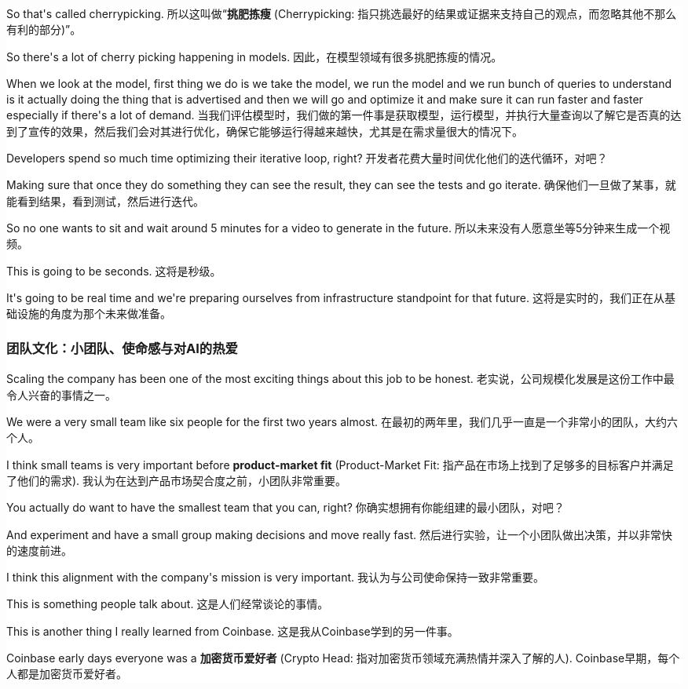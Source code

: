 So that's called cherrypicking.
所以这叫做“**挑肥拣瘦** (Cherrypicking: 指只挑选最好的结果或证据来支持自己的观点，而忽略其他不那么有利的部分)”。

So there's a lot of cherry picking happening in models.
因此，在模型领域有很多挑肥拣瘦的情况。

When we look at the model, first thing we do is we take the model, we run the model and we run bunch of queries to understand is it actually doing the thing that is advertised and then we will go and optimize it and make sure it can run faster and faster especially if there's a lot of demand.
当我们评估模型时，我们做的第一件事是获取模型，运行模型，并执行大量查询以了解它是否真的达到了宣传的效果，然后我们会对其进行优化，确保它能够运行得越来越快，尤其是在需求量很大的情况下。

Developers spend so much time optimizing their iterative loop, right?
开发者花费大量时间优化他们的迭代循环，对吧？

Making sure that once they do something they can see the result, they can see the tests and go iterate.
确保他们一旦做了某事，就能看到结果，看到测试，然后进行迭代。

So no one wants to sit and wait around 5 minutes for a video to generate in the future.
所以未来没有人愿意坐等5分钟来生成一个视频。

This is going to be seconds.
这将是秒级。

It's going to be real time and we're preparing ourselves from infrastructure standpoint for that future.
这将是实时的，我们正在从基础设施的角度为那个未来做准备。

### 团队文化：小团队、使命感与对AI的热爱

Scaling the company has been one of the most exciting things about this job to be honest.
老实说，公司规模化发展是这份工作中最令人兴奋的事情之一。

We were a very small team like six people for the first two years almost.
在最初的两年里，我们几乎一直是一个非常小的团队，大约六个人。

I think small teams is very important before **product-market fit** (Product-Market Fit: 指产品在市场上找到了足够多的目标客户并满足了他们的需求).
我认为在达到产品市场契合度之前，小团队非常重要。

You actually do want to have the smallest team that you can, right?
你确实想拥有你能组建的最小团队，对吧？

And experiment and have a small group making decisions and move really fast.
然后进行实验，让一个小团队做出决策，并以非常快的速度前进。

I think this alignment with the company's mission is very important.
我认为与公司使命保持一致非常重要。

This is something people talk about.
这是人们经常谈论的事情。

This is another thing I really learned from Coinbase.
这是我从Coinbase学到的另一件事。

Coinbase early days everyone was a **加密货币爱好者** (Crypto Head: 指对加密货币领域充满热情并深入了解的人).
Coinbase早期，每个人都是加密货币爱好者。
